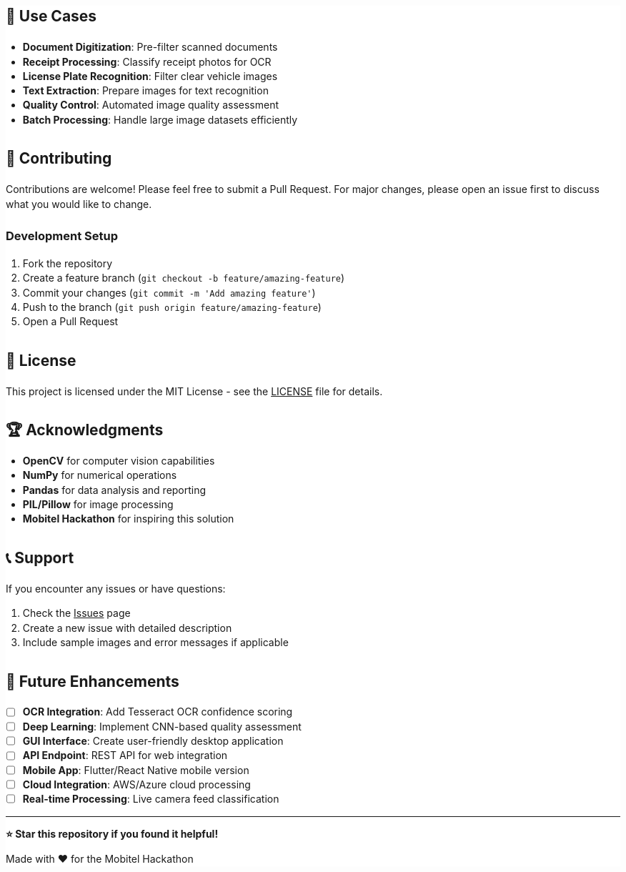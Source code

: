## 🎯 Use Cases

- **Document Digitization**: Pre-filter scanned documents
- **Receipt Processing**: Classify receipt photos for OCR
- **License Plate Recognition**: Filter clear vehicle images  
- **Text Extraction**: Prepare images for text recognition
- **Quality Control**: Automated image quality assessment
- **Batch Processing**: Handle large image datasets efficiently

## 🤝 Contributing

Contributions are welcome! Please feel free to submit a Pull Request. For major changes, please open an issue first to discuss what you would like to change.

### Development Setup

1. Fork the repository
2. Create a feature branch (`git checkout -b feature/amazing-feature`)
3. Commit your changes (`git commit -m 'Add amazing feature'`)
4. Push to the branch (`git push origin feature/amazing-feature`)
5. Open a Pull Request

## 📄 License

This project is licensed under the MIT License - see the [LICENSE](LICENSE) file for details.

## 🏆 Acknowledgments

- **OpenCV** for computer vision capabilities
- **NumPy** for numerical operations  
- **Pandas** for data analysis and reporting
- **PIL/Pillow** for image processing
- **Mobitel Hackathon** for inspiring this solution

## 📞 Support

If you encounter any issues or have questions:

1. Check the [Issues](https://github.com/Kalana-Lakshan/Mobitel_Hackathon_Classified_Images/issues) page
2. Create a new issue with detailed description
3. Include sample images and error messages if applicable

## 🚀 Future Enhancements

- [ ] **OCR Integration**: Add Tesseract OCR confidence scoring
- [ ] **Deep Learning**: Implement CNN-based quality assessment
- [ ] **GUI Interface**: Create user-friendly desktop application
- [ ] **API Endpoint**: REST API for web integration
- [ ] **Mobile App**: Flutter/React Native mobile version
- [ ] **Cloud Integration**: AWS/Azure cloud processing
- [ ] **Real-time Processing**: Live camera feed classification

---

**⭐ Star this repository if you found it helpful!**

Made with ❤️ for the Mobitel Hackathon